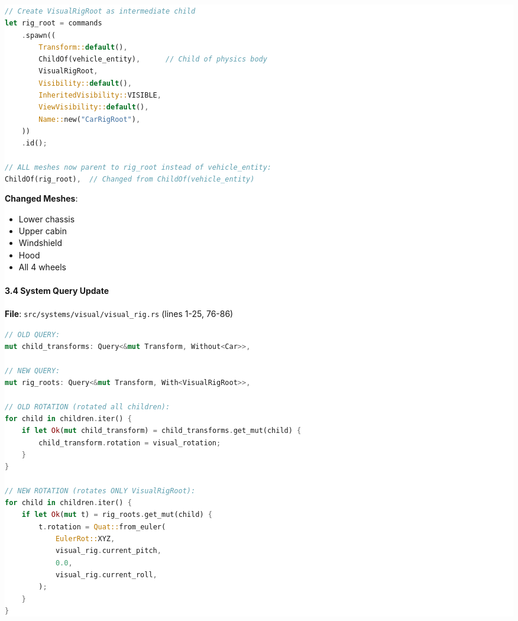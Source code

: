 ```rust
// Create VisualRigRoot as intermediate child
let rig_root = commands
    .spawn((
        Transform::default(),
        ChildOf(vehicle_entity),      // Child of physics body
        VisualRigRoot,
        Visibility::default(),
        InheritedVisibility::VISIBLE,
        ViewVisibility::default(),
        Name::new("CarRigRoot"),
    ))
    .id();

// ALL meshes now parent to rig_root instead of vehicle_entity:
ChildOf(rig_root),  // Changed from ChildOf(vehicle_entity)
```

**Changed Meshes**:
- Lower chassis
- Upper cabin
- Windshield
- Hood
- All 4 wheels

#### 3.4 System Query Update
**File**: `src/systems/visual/visual_rig.rs` (lines 1-25, 76-86)

```rust
// OLD QUERY:
mut child_transforms: Query<&mut Transform, Without<Car>>,

// NEW QUERY:
mut rig_roots: Query<&mut Transform, With<VisualRigRoot>>,

// OLD ROTATION (rotated all children):
for child in children.iter() {
    if let Ok(mut child_transform) = child_transforms.get_mut(child) {
        child_transform.rotation = visual_rotation;
    }
}

// NEW ROTATION (rotates ONLY VisualRigRoot):
for child in children.iter() {
    if let Ok(mut t) = rig_roots.get_mut(child) {
        t.rotation = Quat::from_euler(
            EulerRot::XYZ,
            visual_rig.current_pitch,
            0.0,
            visual_rig.current_roll,
        );
    }
}
```
